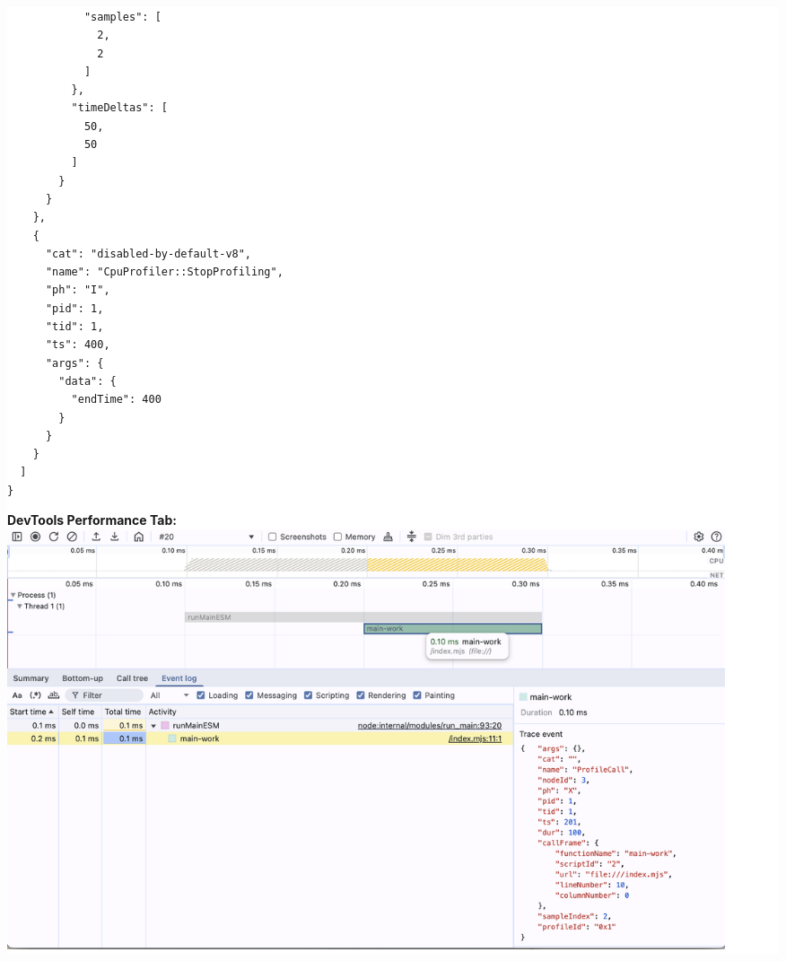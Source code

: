 ```
            "samples": [
              2,
              2
            ]
          },
          "timeDeltas": [
            50,
            50
          ]
        }
      }
    },
    {
      "cat": "disabled-by-default-v8",
      "name": "CpuProfiler::StopProfiling",
      "ph": "I",
      "pid": 1,
      "tid": 1,
      "ts": 400,
      "args": {
        "data": {
          "endTime": 400
        }
      }
    }
  ]
}
```

**DevTools Performance Tab:**  
<img src="imgs/minimal-event-trace-instant-event-simple-profile-chunks.png" alt="DevTools Performance tab displaying a flame chart generated from Profile and ProfileChunk events." width="800">
